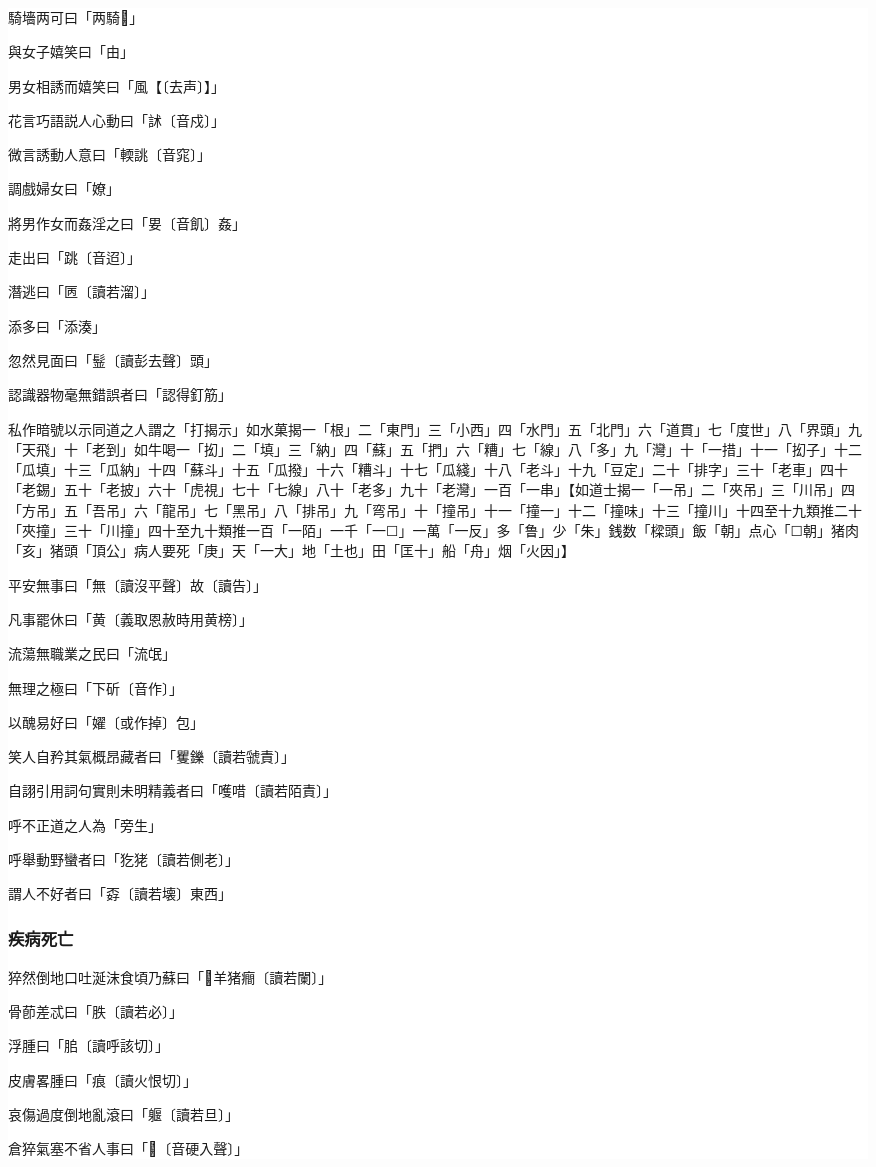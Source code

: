 騎墻两可曰「两騎𡕒」

與女子嬉笑曰「由」

男女相誘而嬉笑曰「風【〔去声〕】」

花言巧語説人心動曰「訹〔音戍〕」

微言誘動人意曰「輭誂〔音窕〕」

調戲婦女曰「嫽」

將男作女而姦淫之曰「㚻〔音飢〕姦」

走出曰「跳〔音迢〕」

潛逃曰「㔷〔讀若溜〕」

添多曰「添湊」

忽然見面曰「䰃〔讀彭去聲〕頭」

認識器物毫無錯誤者曰「認得釘筋」

私作暗號以示同道之人謂之「打揭示」如水菓揭一「根」二「東門」三「小西」四「水門」五「北門」六「道貫」七「度世」八「界頭」九「天飛」十「老到」如牛喝一「抝」二「填」三「納」四「蘇」五「捫」六「糟」七「線」八「多」九「灣」十「一措」十一「抝子」十二「瓜填」十三「瓜納」十四「蘇斗」十五「瓜撥」十六「糟斗」十七「瓜綫」十八「老斗」十九「豆定」二十「排字」三十「老車」四十「老錫」五十「老披」六十「虎視」七十「七線」八十「老多」九十「老灣」一百「一串」【如道士揭一「一吊」二「夾吊」三「川吊」四「方吊」五「吾吊」六「龍吊」七「黑吊」八「排吊」九「弯吊」十「撞吊」十一「撞一」十二「撞味」十三「撞川」十四至十九類推二十「夾撞」三十「川撞」四十至九十類推一百「一陌」一千「一☐」一萬「一反」多「鲁」少「朱」銭数「樑頭」飯「朝」点心「☐朝」猪肉「亥」猪頭「頂公」病人要死「庚」天「一大」地「土也」田「匡十」船「舟」烟「火因」】

平安無事曰「無〔讀沒平聲〕故〔讀告〕」

凡事罷休曰「黄〔義取恩赦時用黄榜〕」

流蕩無職業之民曰「流氓」

無理之極曰「下斫〔音作〕」

以醜易好曰「嬥〔或作掉〕包」

笑人自矜其氣概昂藏者曰「矍鑠〔讀若虢責〕」

自詡引用詞句實則未明精義者曰「嚄唶〔讀若陌責〕」

呼不正道之人為「旁生」

呼舉動野蠻者曰「犵狫〔讀若側老〕」

謂人不好者曰「孬〔讀若壊〕東西」

### 疾病死亡

猝然倒地口吐涎沫食頃乃蘇曰「𤼵羊猪癎〔讀若闌〕」

骨莭差忒曰「胅〔讀若必〕」

浮腫曰「䏨〔讀呼該切〕」

皮膚畧腫曰「痕〔讀火恨切〕」

哀傷過度倒地亂滾曰「躽〔讀若旦〕」

倉猝氣塞不省人事曰「𣨡〔音硬入聲〕」
